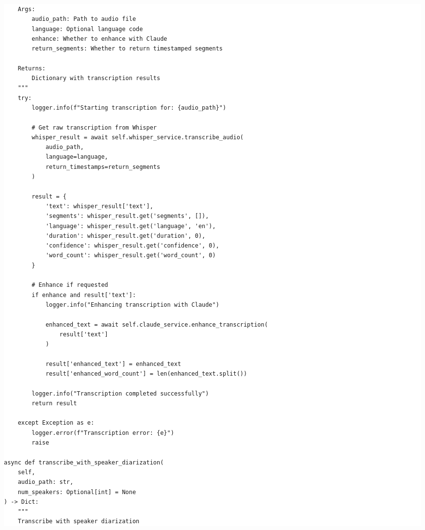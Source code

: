        Args:
            audio_path: Path to audio file
            language: Optional language code
            enhance: Whether to enhance with Claude
            return_segments: Whether to return timestamped segments
            
        Returns:
            Dictionary with transcription results
        """
        try:
            logger.info(f"Starting transcription for: {audio_path}")
            
            # Get raw transcription from Whisper
            whisper_result = await self.whisper_service.transcribe_audio(
                audio_path,
                language=language,
                return_timestamps=return_segments
            )
            
            result = {
                'text': whisper_result['text'],
                'segments': whisper_result.get('segments', []),
                'language': whisper_result.get('language', 'en'),
                'duration': whisper_result.get('duration', 0),
                'confidence': whisper_result.get('confidence', 0),
                'word_count': whisper_result.get('word_count', 0)
            }
            
            # Enhance if requested
            if enhance and result['text']:
                logger.info("Enhancing transcription with Claude")
                
                enhanced_text = await self.claude_service.enhance_transcription(
                    result['text']
                )
                
                result['enhanced_text'] = enhanced_text
                result['enhanced_word_count'] = len(enhanced_text.split())
            
            logger.info("Transcription completed successfully")
            return result
            
        except Exception as e:
            logger.error(f"Transcription error: {e}")
            raise
    
    async def transcribe_with_speaker_diarization(
        self,
        audio_path: str,
        num_speakers: Optional[int] = None
    ) -> Dict:
        """
        Transcribe with speaker diarization
        